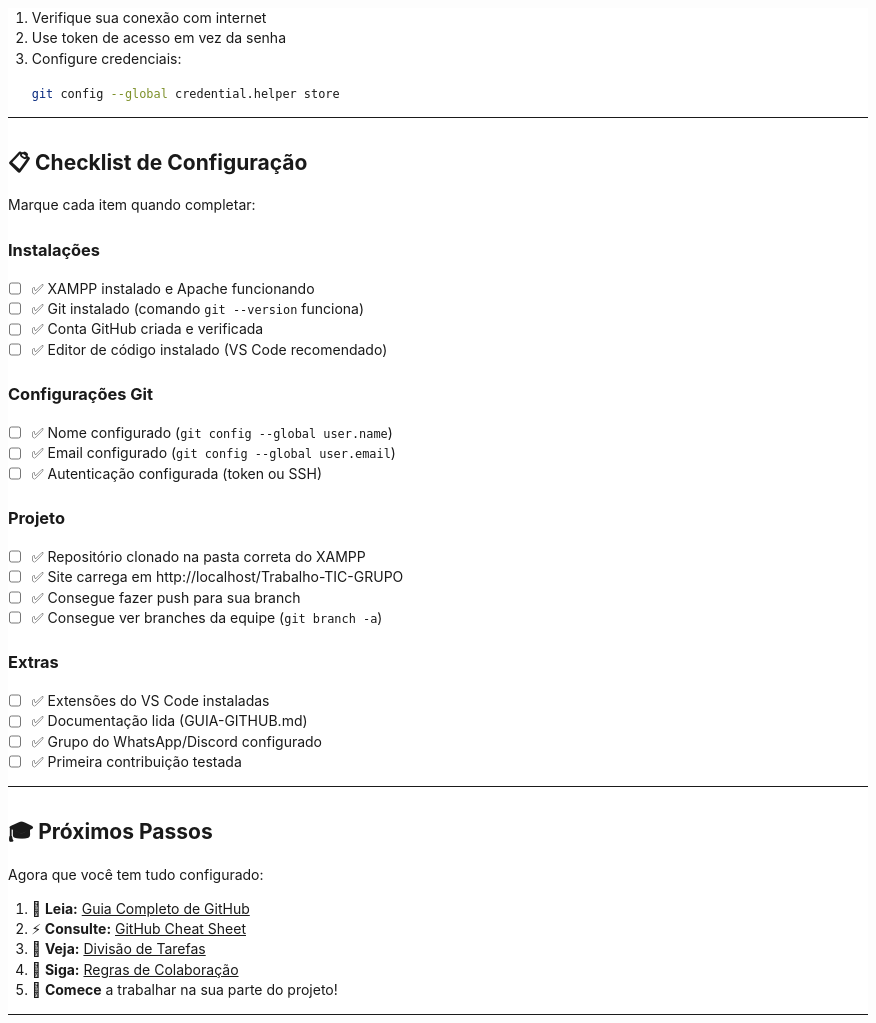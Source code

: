 1. Verifique sua conexão com internet
2. Use token de acesso em vez da senha
3. Configure credenciais:
   ```bash
   git config --global credential.helper store
   ```

---

## 📋 Checklist de Configuração

Marque cada item quando completar:

### Instalações

- [ ] ✅ XAMPP instalado e Apache funcionando
- [ ] ✅ Git instalado (comando `git --version` funciona)
- [ ] ✅ Conta GitHub criada e verificada
- [ ] ✅ Editor de código instalado (VS Code recomendado)

### Configurações Git

- [ ] ✅ Nome configurado (`git config --global user.name`)
- [ ] ✅ Email configurado (`git config --global user.email`)
- [ ] ✅ Autenticação configurada (token ou SSH)

### Projeto

- [ ] ✅ Repositório clonado na pasta correta do XAMPP
- [ ] ✅ Site carrega em http://localhost/Trabalho-TIC-GRUPO
- [ ] ✅ Consegue fazer push para sua branch
- [ ] ✅ Consegue ver branches da equipe (`git branch -a`)

### Extras

- [ ] ✅ Extensões do VS Code instaladas
- [ ] ✅ Documentação lida (GUIA-GITHUB.md)
- [ ] ✅ Grupo do WhatsApp/Discord configurado
- [ ] ✅ Primeira contribuição testada

---

## 🎓 Próximos Passos

Agora que você tem tudo configurado:

1. 📖 **Leia:** [Guia Completo de GitHub](GUIA-GITHUB.md)
2. ⚡ **Consulte:** [GitHub Cheat Sheet](GITHUB-CHEATSHEET.md)
3. 👥 **Veja:** [Divisão de Tarefas](DIVISAO-TAREFAS.md)
4. 🤝 **Siga:** [Regras de Colaboração](COLABORACAO.md)
5. 🚀 **Comece** a trabalhar na sua parte do projeto!

---
